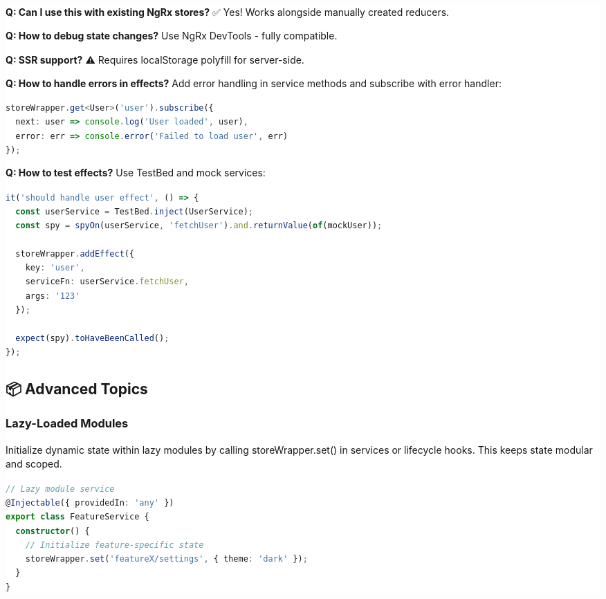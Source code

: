 **Q: Can I use this with existing NgRx stores?**
✅ Yes! Works alongside manually created reducers.

**Q: How to debug state changes?**
Use NgRx DevTools - fully compatible.

**Q: SSR support?**
⚠️ Requires localStorage polyfill for server-side.

**Q: How to handle errors in effects?**
Add error handling in service methods and subscribe with error handler:

```typescript
storeWrapper.get<User>('user').subscribe({
  next: user => console.log('User loaded', user),
  error: err => console.error('Failed to load user', err)
});
```

**Q: How to test effects?**
Use TestBed and mock services:

```typescript
it('should handle user effect', () => {
  const userService = TestBed.inject(UserService);
  const spy = spyOn(userService, 'fetchUser').and.returnValue(of(mockUser));
  
  storeWrapper.addEffect({
    key: 'user',
    serviceFn: userService.fetchUser,
    args: '123'
  });
  
  expect(spy).toHaveBeenCalled();
});
```

## 📦 Advanced Topics

### Lazy-Loaded Modules

Initialize dynamic state within lazy modules by calling storeWrapper.set() in services or lifecycle hooks. This keeps state modular and scoped.

```typescript
// Lazy module service
@Injectable({ providedIn: 'any' })
export class FeatureService {
  constructor() {
    // Initialize feature-specific state
    storeWrapper.set('featureX/settings', { theme: 'dark' });
  }
}
```
